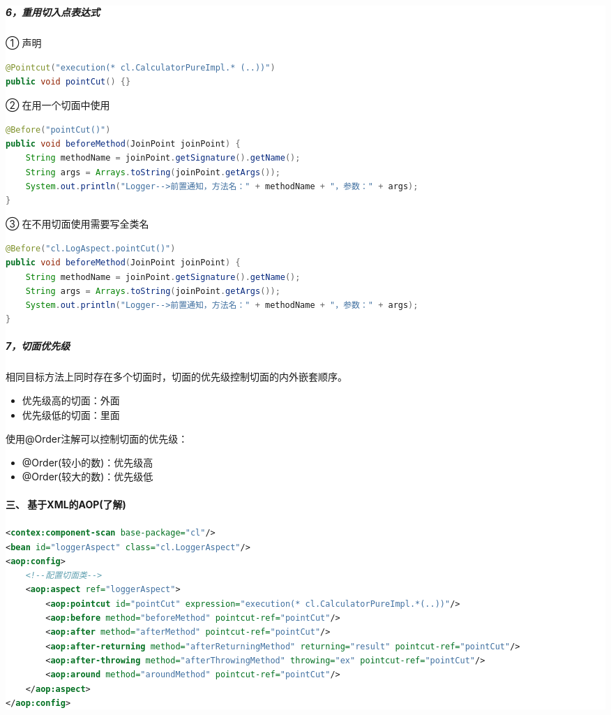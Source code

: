 ##### 6，重用切入点表达式

① 声明

```java
@Pointcut("execution(* cl.CalculatorPureImpl.* (..))")
public void pointCut() {}
```

② 在用一个切面中使用

```java
@Before("pointCut()")
public void beforeMethod(JoinPoint joinPoint) {
    String methodName = joinPoint.getSignature().getName();
    String args = Arrays.toString(joinPoint.getArgs());
    System.out.println("Logger-->前置通知，方法名：" + methodName + "，参数：" + args);
}
```

③ 在不用切面使用需要写全类名

```java
@Before("cl.LogAspect.pointCut()")
public void beforeMethod(JoinPoint joinPoint) {
    String methodName = joinPoint.getSignature().getName();
    String args = Arrays.toString(joinPoint.getArgs());
    System.out.println("Logger-->前置通知，方法名：" + methodName + "，参数：" + args);
}
```

##### 7，切面优先级

相同目标方法上同时存在多个切面时，切面的优先级控制切面的内外嵌套顺序。 

- 优先级高的切面：外面
- 优先级低的切面：里面

使用@Order注解可以控制切面的优先级：
- @Order(较小的数)：优先级高
- @Order(较大的数)：优先级低

#### 三、 基于XML的AOP(了解)

```xml
<contex:component-scan base-package="cl"/>
<bean id="loggerAspect" class="cl.LoggerAspect"/>
<aop:config>
    <!--配置切面类-->
    <aop:aspect ref="loggerAspect">
        <aop:pointcut id="pointCut" expression="execution(* cl.CalculatorPureImpl.*(..))"/>
        <aop:before method="beforeMethod" pointcut-ref="pointCut"/>
        <aop:after method="afterMethod" pointcut-ref="pointCut"/>
        <aop:after-returning method="afterReturningMethod" returning="result" pointcut-ref="pointCut"/>
        <aop:after-throwing method="afterThrowingMethod" throwing="ex" pointcut-ref="pointCut"/>
        <aop:around method="aroundMethod" pointcut-ref="pointCut"/>
    </aop:aspect>
</aop:config>
```
